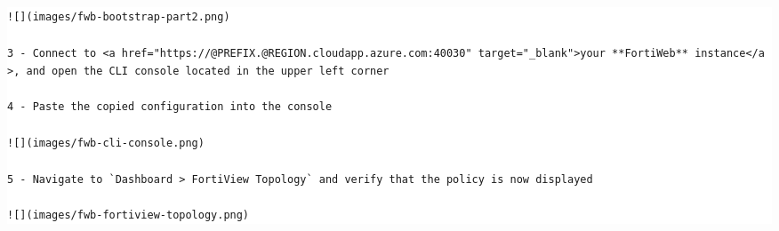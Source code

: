    ![](images/fwb-bootstrap-part2.png)

    3 - Connect to <a href="https://@PREFIX.@REGION.cloudapp.azure.com:40030" target="_blank">your **FortiWeb** instance</a>, and open the CLI console located in the upper left corner

    4 - Paste the copied configuration into the console

    ![](images/fwb-cli-console.png)

    5 - Navigate to `Dashboard > FortiView Topology` and verify that the policy is now displayed

    ![](images/fwb-fortiview-topology.png)
